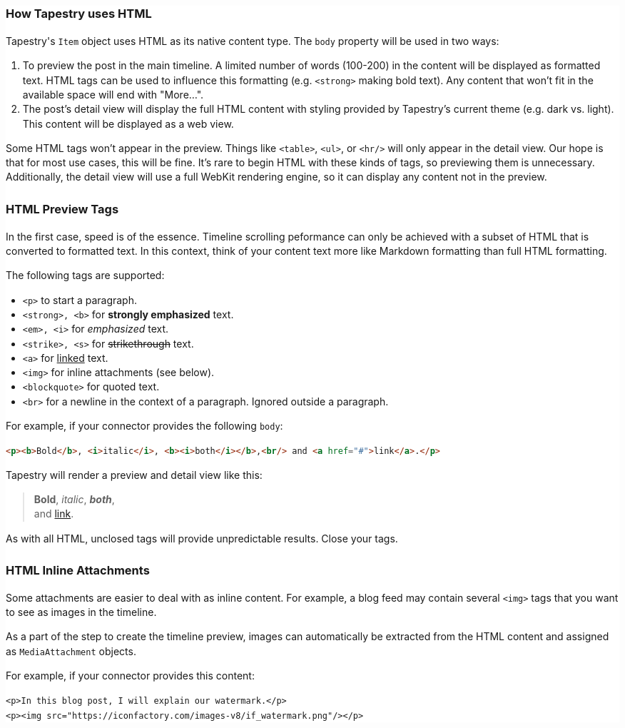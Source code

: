 ### How Tapestry uses HTML

Tapestry's `Item` object uses HTML as its native content type. The `body` property will be used in two ways:

  1. To preview the post in the main timeline. A limited number of words (100-200) in the content will be displayed as formatted text. HTML tags can be used to influence this formatting (e.g. `<strong>` making bold text). Any content that won’t fit in the available space will end with "More…".
  2. The post’s detail view will display the full HTML content with styling provided by Tapestry’s current theme (e.g. dark vs. light). This content will be displayed as a web view.

Some HTML tags won’t appear in the preview. Things like `<table>`, `<ul>`, or `<hr/>` will only appear in the detail view. Our hope is that for most use cases, this will be fine. It’s rare to begin HTML with these kinds of tags, so previewing them is unnecessary. Additionally, the detail view will use a full WebKit rendering engine, so it can display any content not in the preview.

### HTML Preview Tags

In the first case, speed is of the essence. Timeline scrolling peformance can only be achieved with a subset of HTML that is converted to formatted text. In this context, think of your content text more like Markdown formatting than full HTML formatting.

The following tags are supported:

  * `<p>` to start a paragraph.
  * `<strong>, <b>` for **strongly emphasized** text.
  * `<em>, <i>` for _emphasized_ text.
  * `<strike>, <s>` for ~~strikethrough~~ text.
  * `<a>` for [linked](https://example.com) text.
  * `<img>` for inline attachments (see below).
  * `<blockquote>` for quoted text.
  * `<br>` for a newline in the context of a paragraph. Ignored outside a paragraph.

For example, if your connector provides the following `body`:

```html
<p><b>Bold</b>, <i>italic</i>, <b><i>both</i></b>,<br/> and <a href="#">link</a>.</p>
```

Tapestry will render a preview and detail view like this:


> **Bold**, _italic_, **_both_**,<br/>
> and [link](#).

As with all HTML, unclosed tags will provide unpredictable results. Close your tags.

### HTML Inline Attachments

Some attachments are easier to deal with as inline content. For example, a blog feed may contain several `<img>` tags that you want to see as images in the timeline.

As a part of the step to create the timeline preview, images can automatically be extracted from the HTML content and assigned as `MediaAttachment` objects.

For example, if your connector provides this content:
```
<p>In this blog post, I will explain our watermark.</p>
<p><img src="https://iconfactory.com/images-v8/if_watermark.png"/></p>
```
